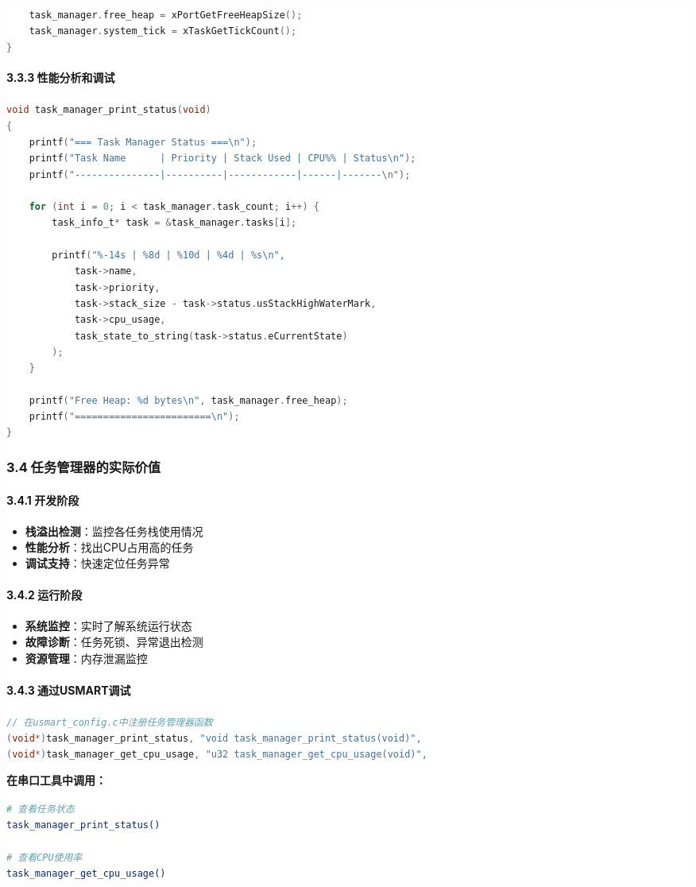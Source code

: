 ```c
    task_manager.free_heap = xPortGetFreeHeapSize();
    task_manager.system_tick = xTaskGetTickCount();
}
```

#### 3.3.3 性能分析和调试
```c
void task_manager_print_status(void)
{
    printf("=== Task Manager Status ===\n");
    printf("Task Name      | Priority | Stack Used | CPU%% | Status\n");
    printf("---------------|----------|------------|------|-------\n");

    for (int i = 0; i < task_manager.task_count; i++) {
        task_info_t* task = &task_manager.tasks[i];

        printf("%-14s | %8d | %10d | %4d | %s\n",
            task->name,
            task->priority,
            task->stack_size - task->status.usStackHighWaterMark,
            task->cpu_usage,
            task_state_to_string(task->status.eCurrentState)
        );
    }

    printf("Free Heap: %d bytes\n", task_manager.free_heap);
    printf("========================\n");
}
```

### 3.4 任务管理器的实际价值

#### 3.4.1 开发阶段
- **栈溢出检测**：监控各任务栈使用情况
- **性能分析**：找出CPU占用高的任务
- **调试支持**：快速定位任务异常

#### 3.4.2 运行阶段
- **系统监控**：实时了解系统运行状态
- **故障诊断**：任务死锁、异常退出检测
- **资源管理**：内存泄漏监控

#### 3.4.3 通过USMART调试
```c
// 在usmart_config.c中注册任务管理器函数
(void*)task_manager_print_status, "void task_manager_print_status(void)",
(void*)task_manager_get_cpu_usage, "u32 task_manager_get_cpu_usage(void)",
```

**在串口工具中调用：**
```bash
# 查看任务状态
task_manager_print_status()

# 查看CPU使用率
task_manager_get_cpu_usage()
```
